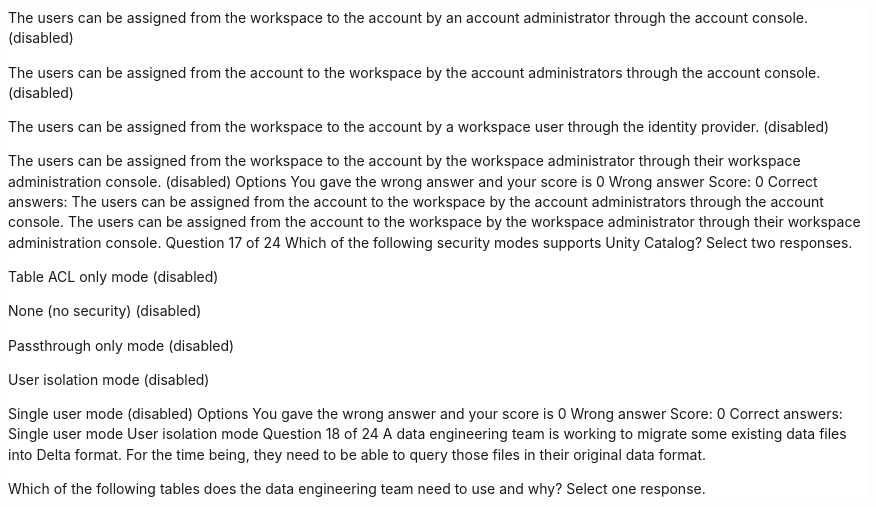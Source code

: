The users can be assigned from the workspace to the account by an account administrator through the account console.
(disabled)

The users can be assigned from the account to the workspace by the account administrators through the account console.
(disabled)

The users can be assigned from the workspace to the account by a workspace user through the identity provider.
(disabled)

The users can be assigned from the workspace to the account by the workspace administrator through their workspace administration console.
(disabled)
Options
You gave the wrong answer and your score is 0
Wrong answer
Score: 0
Correct answers:
The users can be assigned from the account to the workspace by the account administrators through the account console.
The users can be assigned from the account to the workspace by the workspace administrator through their workspace administration console.
Question 17 of 24
Which of the following security modes supports Unity Catalog? Select two responses.


Table ACL only mode
(disabled)

None (no security)
(disabled)

Passthrough only mode
(disabled)

User isolation mode
(disabled)

Single user mode
(disabled)
Options
You gave the wrong answer and your score is 0
Wrong answer
Score: 0
Correct answers:
Single user mode
User isolation mode
Question 18 of 24
A data engineering team is working to migrate some existing data files into Delta format. For the time being, they need to be able to query those files in their original data format.

 

Which of the following tables does the data engineering team need to use and why? Select one response.
